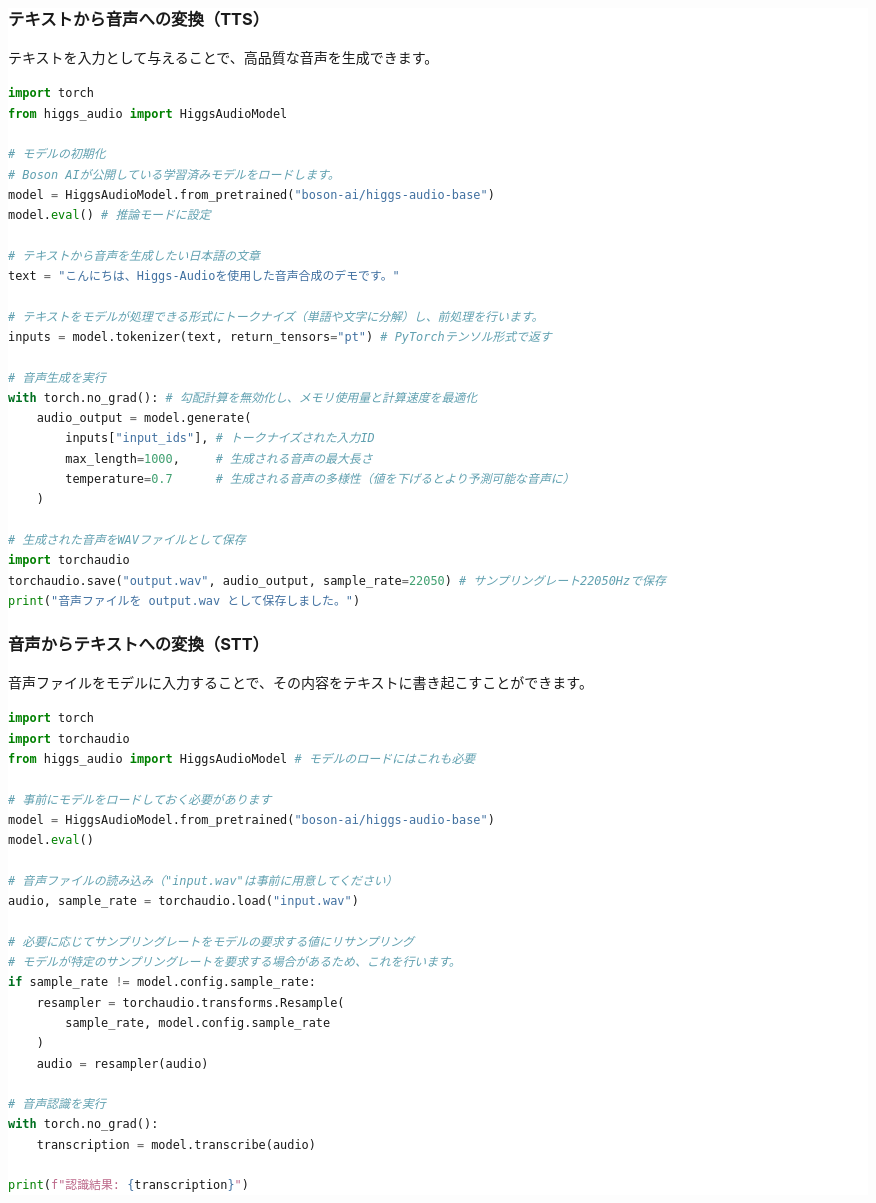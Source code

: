 ### テキストから音声への変換（TTS）

テキストを入力として与えることで、高品質な音声を生成できます。

```python
import torch
from higgs_audio import HiggsAudioModel

# モデルの初期化
# Boson AIが公開している学習済みモデルをロードします。
model = HiggsAudioModel.from_pretrained("boson-ai/higgs-audio-base")
model.eval() # 推論モードに設定

# テキストから音声を生成したい日本語の文章
text = "こんにちは、Higgs-Audioを使用した音声合成のデモです。"

# テキストをモデルが処理できる形式にトークナイズ（単語や文字に分解）し、前処理を行います。
inputs = model.tokenizer(text, return_tensors="pt") # PyTorchテンソル形式で返す

# 音声生成を実行
with torch.no_grad(): # 勾配計算を無効化し、メモリ使用量と計算速度を最適化
    audio_output = model.generate(
        inputs["input_ids"], # トークナイズされた入力ID
        max_length=1000,     # 生成される音声の最大長さ
        temperature=0.7      # 生成される音声の多様性（値を下げるとより予測可能な音声に）
    )

# 生成された音声をWAVファイルとして保存
import torchaudio
torchaudio.save("output.wav", audio_output, sample_rate=22050) # サンプリングレート22050Hzで保存
print("音声ファイルを output.wav として保存しました。")
```

### 音声からテキストへの変換（STT）

音声ファイルをモデルに入力することで、その内容をテキストに書き起こすことができます。

```python
import torch
import torchaudio
from higgs_audio import HiggsAudioModel # モデルのロードにはこれも必要

# 事前にモデルをロードしておく必要があります
model = HiggsAudioModel.from_pretrained("boson-ai/higgs-audio-base")
model.eval()

# 音声ファイルの読み込み（"input.wav"は事前に用意してください）
audio, sample_rate = torchaudio.load("input.wav")

# 必要に応じてサンプリングレートをモデルの要求する値にリサンプリング
# モデルが特定のサンプリングレートを要求する場合があるため、これを行います。
if sample_rate != model.config.sample_rate:
    resampler = torchaudio.transforms.Resample(
        sample_rate, model.config.sample_rate
    )
    audio = resampler(audio)

# 音声認識を実行
with torch.no_grad():
    transcription = model.transcribe(audio)
    
print(f"認識結果: {transcription}")
```

